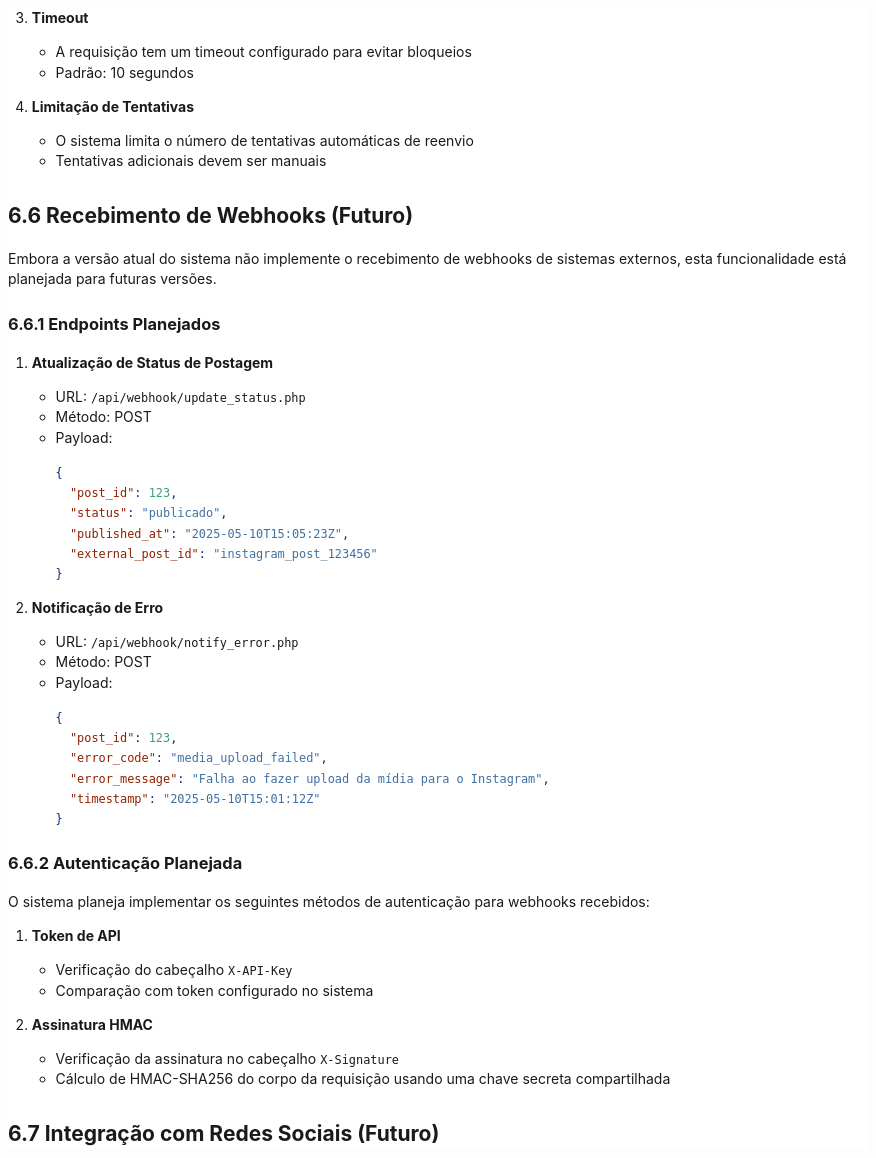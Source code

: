 3. **Timeout**
   - A requisição tem um timeout configurado para evitar bloqueios
   - Padrão: 10 segundos

4. **Limitação de Tentativas**
   - O sistema limita o número de tentativas automáticas de reenvio
   - Tentativas adicionais devem ser manuais

## 6.6 Recebimento de Webhooks (Futuro)

Embora a versão atual do sistema não implemente o recebimento de webhooks de sistemas externos, esta funcionalidade está planejada para futuras versões.

### 6.6.1 Endpoints Planejados

1. **Atualização de Status de Postagem**
   - URL: `/api/webhook/update_status.php`
   - Método: POST
   - Payload:
     ```json
     {
       "post_id": 123,
       "status": "publicado",
       "published_at": "2025-05-10T15:05:23Z",
       "external_post_id": "instagram_post_123456"
     }
     ```

2. **Notificação de Erro**
   - URL: `/api/webhook/notify_error.php`
   - Método: POST
   - Payload:
     ```json
     {
       "post_id": 123,
       "error_code": "media_upload_failed",
       "error_message": "Falha ao fazer upload da mídia para o Instagram",
       "timestamp": "2025-05-10T15:01:12Z"
     }
     ```

### 6.6.2 Autenticação Planejada

O sistema planeja implementar os seguintes métodos de autenticação para webhooks recebidos:

1. **Token de API**
   - Verificação do cabeçalho `X-API-Key`
   - Comparação com token configurado no sistema

2. **Assinatura HMAC**
   - Verificação da assinatura no cabeçalho `X-Signature`
   - Cálculo de HMAC-SHA256 do corpo da requisição usando uma chave secreta compartilhada

## 6.7 Integração com Redes Sociais (Futuro)
